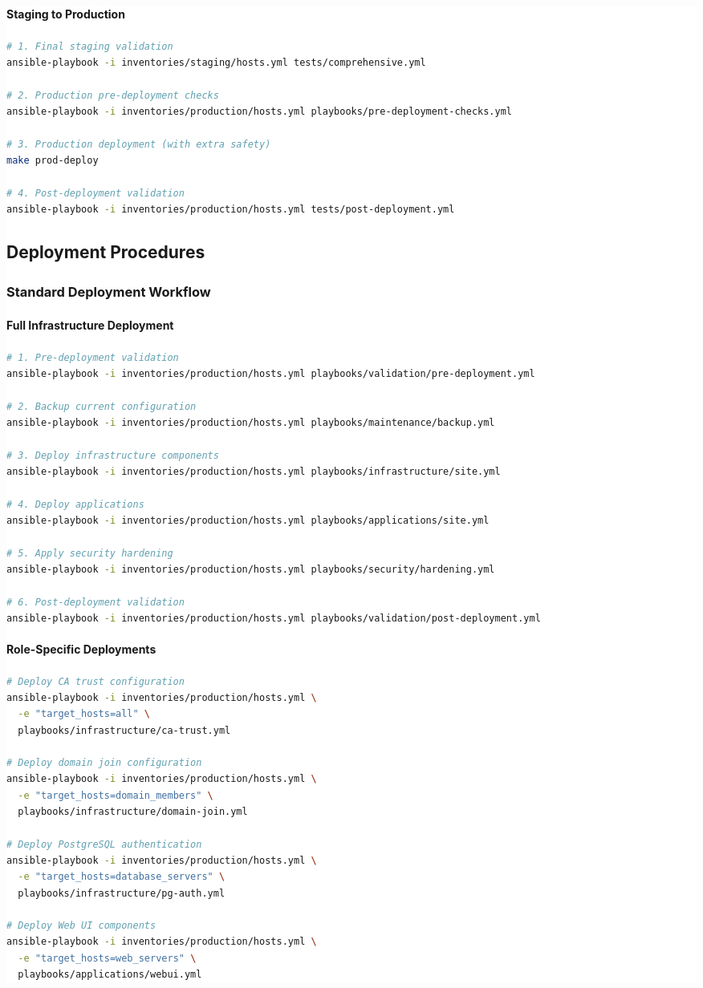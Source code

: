 #### Staging to Production

```bash
# 1. Final staging validation
ansible-playbook -i inventories/staging/hosts.yml tests/comprehensive.yml

# 2. Production pre-deployment checks
ansible-playbook -i inventories/production/hosts.yml playbooks/pre-deployment-checks.yml

# 3. Production deployment (with extra safety)
make prod-deploy

# 4. Post-deployment validation
ansible-playbook -i inventories/production/hosts.yml tests/post-deployment.yml
```

## Deployment Procedures

### Standard Deployment Workflow

#### Full Infrastructure Deployment

```bash
# 1. Pre-deployment validation
ansible-playbook -i inventories/production/hosts.yml playbooks/validation/pre-deployment.yml

# 2. Backup current configuration
ansible-playbook -i inventories/production/hosts.yml playbooks/maintenance/backup.yml

# 3. Deploy infrastructure components
ansible-playbook -i inventories/production/hosts.yml playbooks/infrastructure/site.yml

# 4. Deploy applications
ansible-playbook -i inventories/production/hosts.yml playbooks/applications/site.yml

# 5. Apply security hardening
ansible-playbook -i inventories/production/hosts.yml playbooks/security/hardening.yml

# 6. Post-deployment validation
ansible-playbook -i inventories/production/hosts.yml playbooks/validation/post-deployment.yml
```

#### Role-Specific Deployments

```bash
# Deploy CA trust configuration
ansible-playbook -i inventories/production/hosts.yml \
  -e "target_hosts=all" \
  playbooks/infrastructure/ca-trust.yml

# Deploy domain join configuration
ansible-playbook -i inventories/production/hosts.yml \
  -e "target_hosts=domain_members" \
  playbooks/infrastructure/domain-join.yml

# Deploy PostgreSQL authentication
ansible-playbook -i inventories/production/hosts.yml \
  -e "target_hosts=database_servers" \
  playbooks/infrastructure/pg-auth.yml

# Deploy Web UI components
ansible-playbook -i inventories/production/hosts.yml \
  -e "target_hosts=web_servers" \
  playbooks/applications/webui.yml

```